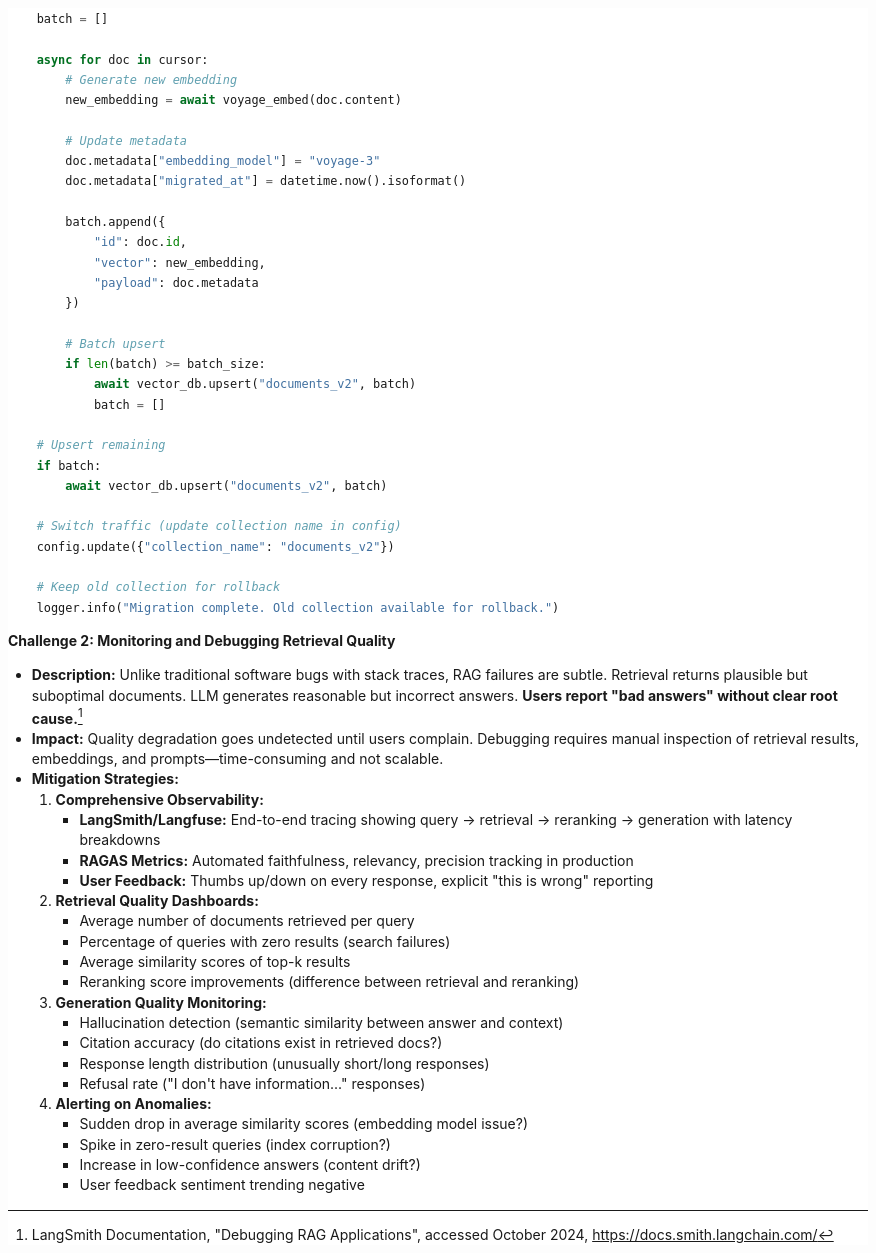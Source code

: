 ```python
    batch = []

    async for doc in cursor:
        # Generate new embedding
        new_embedding = await voyage_embed(doc.content)

        # Update metadata
        doc.metadata["embedding_model"] = "voyage-3"
        doc.metadata["migrated_at"] = datetime.now().isoformat()

        batch.append({
            "id": doc.id,
            "vector": new_embedding,
            "payload": doc.metadata
        })

        # Batch upsert
        if len(batch) >= batch_size:
            await vector_db.upsert("documents_v2", batch)
            batch = []

    # Upsert remaining
    if batch:
        await vector_db.upsert("documents_v2", batch)

    # Switch traffic (update collection name in config)
    config.update({"collection_name": "documents_v2"})

    # Keep old collection for rollback
    logger.info("Migration complete. Old collection available for rollback.")
```

**Challenge 2: Monitoring and Debugging Retrieval Quality**

- **Description:** Unlike traditional software bugs with stack traces, RAG failures are subtle. Retrieval returns plausible but suboptimal documents. LLM generates reasonable but incorrect answers. **Users report "bad answers" without clear root cause.**[^190]
- **Impact:** Quality degradation goes undetected until users complain. Debugging requires manual inspection of retrieval results, embeddings, and prompts—time-consuming and not scalable.
- **Mitigation Strategies:**
  1. **Comprehensive Observability:**
     - **LangSmith/Langfuse:** End-to-end tracing showing query → retrieval → reranking → generation with latency breakdowns
     - **RAGAS Metrics:** Automated faithfulness, relevancy, precision tracking in production
     - **User Feedback:** Thumbs up/down on every response, explicit "this is wrong" reporting
  2. **Retrieval Quality Dashboards:**
     - Average number of documents retrieved per query
     - Percentage of queries with zero results (search failures)
     - Average similarity scores of top-k results
     - Reranking score improvements (difference between retrieval and reranking)
  3. **Generation Quality Monitoring:**
     - Hallucination detection (semantic similarity between answer and context)
     - Citation accuracy (do citations exist in retrieved docs?)
     - Response length distribution (unusually short/long responses)
     - Refusal rate ("I don't have information..." responses)
  4. **Alerting on Anomalies:**
     - Sudden drop in average similarity scores (embedding model issue?)
     - Spike in zero-result queries (index corruption?)
     - Increase in low-confidence answers (content drift?)
     - User feedback sentiment trending negative


[^175]: Uber Engineering Blog, "Building Genie: Uber's Gen AI On-Call Copilot", accessed September 2024, https://www.uber.com/blog/building-genie-ubers-gen-ai-on-call-copilot/
[^176]: Pinecone Blog, "Metadata Filtering in Vector Search", accessed October 2024, https://www.pinecone.io/learn/metadata-filtering/
[^177]: Stripe Engineering Blog, "How Stripe Built Its Internal Knowledge Base with RAG", accessed August 2024, https://stripe.com/blog/engineering
[^178]: Anthropic, "Contextual Retrieval: Improving RAG Accuracy with Context-Aware Chunking", September 2024, https://www.anthropic.com/news/contextual-retrieval
[^179]: LlamaIndex Blog, "Incremental Document Updates for Production RAG", accessed October 2024, https://www.llamaindex.ai/blog
[^180]: Neptune.ai, "Best Practices for Evaluating RAG Applications", accessed October 2024, https://neptune.ai/blog/rag-evaluation
[^181]: RAGAS Documentation, "Metrics for RAG Evaluation", accessed October 2024, https://docs.ragas.io/en/latest/concepts/metrics/
[^182]: OpenAI Cookbook, "Prompt Engineering for Grounded Generation", accessed October 2024, https://cookbook.openai.com/
[^183]: OWASP, "LLM Security Top 10: Data Leakage", accessed October 2024, https://owasp.org/www-project-top-10-for-large-language-model-applications/
[^184]: Aserto, "Authorization for RAG Applications", accessed October 2024, https://www.aserto.com/blog/authorization-for-rag
[^185]: MongoDB, "Chunking Strategies for RAG Applications", Developer Center, accessed September 2024, https://www.mongodb.com/developer/products/atlas/chunking-strategies-rag/
[^186]: Weaviate Blog, "Hybrid Search Explained", accessed October 2024, https://weaviate.io/blog/hybrid-search-explained
[^187]: Cohere Documentation, "Rerank API for Improved Retrieval", accessed October 2024, https://docs.cohere.com/docs/rerank
[^188]: Redis Documentation, "Caching Patterns for AI Applications", accessed October 2024, https://redis.io/docs/patterns/
[^189]: OpenAI Documentation, "Embeddings Migration Guide", accessed October 2024, https://platform.openai.com/docs/guides/embeddings
[^190]: LangSmith Documentation, "Debugging RAG Applications", accessed October 2024, https://docs.smith.langchain.com/
[^191]: Qdrant Documentation, "Multi-Tenancy Patterns", accessed October 2024, https://qdrant.tech/documentation/guides/multiple-partitions/
[^192]: Elastic Blog, "Hybrid Search: Combining Traditional and Semantic Search", accessed October 2024, https://www.elastic.co/blog/
[^193]: Anthropic, "Constitutional AI and Explainable AI Systems", accessed October 2024, https://www.anthropic.com/research
[^194]: LlamaIndex Documentation, "Data Connectors and Integrations", accessed October 2024, https://docs.llamaindex.ai/en/stable/module_guides/loading/connector/
[^195]: OpenAI Pricing Calculator, accessed October 2024, https://openai.com/api/pricing/